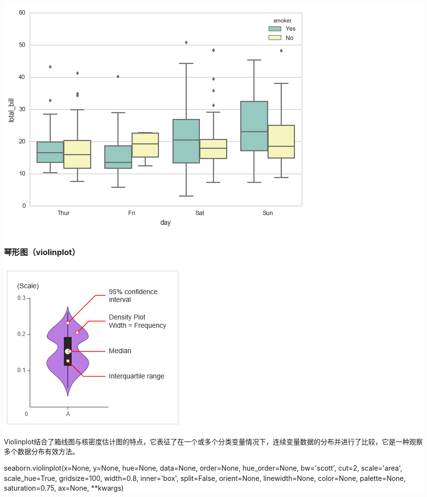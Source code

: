 ![](picture/boxplot.jpg)

### 琴形图（violinplot）

![](picture/violinplot.png)

Violinplot结合了箱线图与核密度估计图的特点，它表征了在一个或多个分类变量情况下，连续变量数据的分布并进行了比较，它是一种观察多个数据分布有效方法。

seaborn.violinplot(x=None, y=None, hue=None, data=None, order=None, hue_order=None, bw='scott', cut=2, scale='area', scale_hue=True, gridsize=100, width=0.8, inner='box', split=False, orient=None, linewidth=None, color=None, palette=None, saturation=0.75, ax=None, **kwargs)
